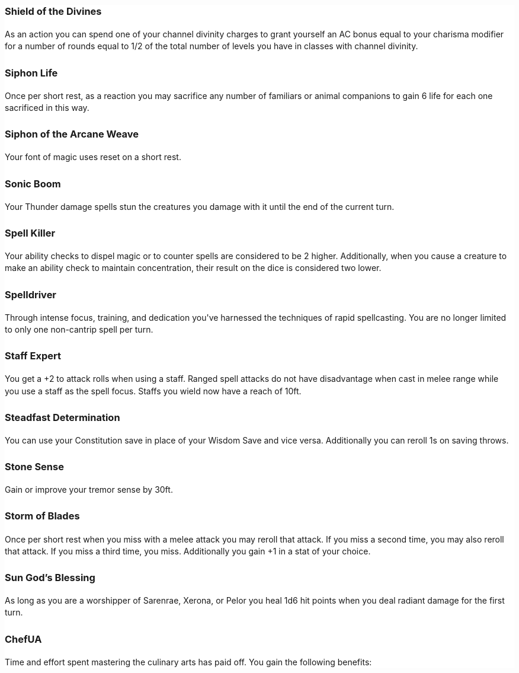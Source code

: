 ### Shield of the Divines
As an action you can spend one of your channel divinity charges to grant yourself an AC bonus equal to your charisma modifier for a number of rounds equal to 1/2 of the total number of levels you have in classes with channel divinity.

### Siphon Life
Once per short rest, as a reaction you may sacrifice any number of familiars or animal companions to gain 6 life for each one sacrificed in this way.

### Siphon of the Arcane Weave
Your font of magic uses reset on a short rest.

### Sonic Boom
Your Thunder damage spells stun the creatures you damage with it until the end of the current turn.

### Spell Killer
Your ability checks to dispel magic or to counter spells are considered to be 2 higher. Additionally, when you cause a creature to make an ability check to maintain concentration, their result on the dice is considered two lower.

### Spelldriver
Through intense focus, training, and dedication you've harnessed the techniques of rapid spellcasting. You are no longer limited to only one non-cantrip spell per turn.

### Staff Expert
You get a +2 to attack rolls when using a staff. Ranged spell attacks do not have disadvantage when cast in melee range while you use a staff as the spell focus. Staffs you wield now have a reach of 10ft.

### Steadfast Determination
You can use your Constitution save in place of your Wisdom Save and vice versa. Additionally you can reroll 1s on saving throws.

### Stone Sense
Gain or improve your tremor sense by 30ft.

### Storm of Blades
Once per short rest when you miss with a melee attack you may reroll that attack. If you miss a second time, you may also reroll that attack. If you miss a third time, you miss. Additionally you gain +1 in a stat of your choice.

### Sun God’s Blessing
As long as you are a worshipper of Sarenrae, Xerona, or Pelor you heal 1d6 hit points when you deal radiant damage for the first turn.

### ChefUA
Time and effort spent mastering the culinary arts has paid off. You gain the following benefits:
